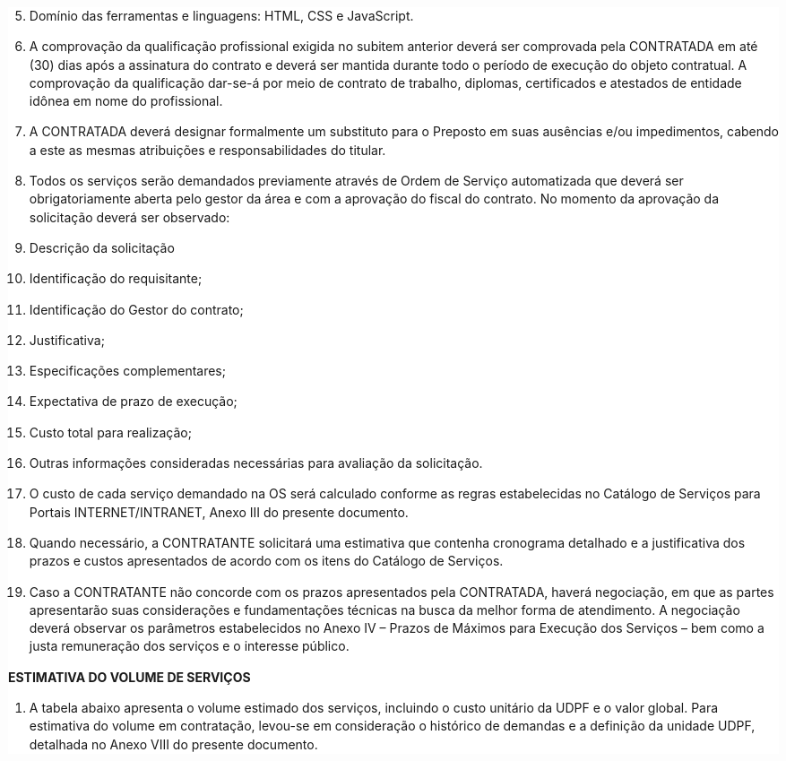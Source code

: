 5.  Domínio das ferramentas e linguagens: HTML, CSS e JavaScript.

1.  A comprovação da qualificação profissional exigida no subitem
    anterior deverá ser comprovada pela CONTRATADA em até (30) dias após
    a assinatura do contrato e deverá ser mantida durante todo o período
    de execução do objeto contratual. A comprovação da qualificação
    dar-se-á por meio de contrato de trabalho, diplomas, certificados e
    atestados de entidade idônea em nome do profissional.

2.  A CONTRATADA deverá designar formalmente um substituto para o
    Preposto em suas ausências e/ou impedimentos, cabendo a este as
    mesmas atribuições e responsabilidades do titular.

3.  Todos os serviços serão demandados previamente através de Ordem de
    Serviço automatizada que deverá ser obrigatoriamente aberta pelo
    gestor da área e com a aprovação do fiscal do contrato. No momento
    da aprovação da solicitação deverá ser observado:

1.  Descrição da solicitação

2.  Identificação do requisitante;

3.  Identificação do Gestor do contrato;

4.  Justificativa;

5.  Especificações complementares;

6.  Expectativa de prazo de execução;

7.  Custo total para realização;

8.  Outras informações consideradas necessárias para avaliação da
    solicitação.

1.  O custo de cada serviço demandado na OS será calculado conforme as
    regras estabelecidas no Catálogo de Serviços para Portais
    INTERNET/INTRANET, Anexo III do presente documento.

2.  Quando necessário, a CONTRATANTE solicitará uma estimativa que
    contenha cronograma detalhado e a justificativa dos prazos e custos
    apresentados de acordo com os itens do Catálogo de Serviços.

3.  Caso a CONTRATANTE não concorde com os prazos apresentados pela
    CONTRATADA, haverá negociação, em que as partes apresentarão suas
    considerações e fundamentações técnicas na busca da melhor forma de
    atendimento. A negociação deverá observar os parâmetros
    estabelecidos no Anexo IV – Prazos de Máximos para Execução dos
    Serviços – bem como a justa remuneração dos serviços e o interesse
    público.

**ESTIMATIVA DO VOLUME DE SERVIÇOS**

1.  A tabela abaixo apresenta o volume estimado dos serviços, incluindo
    o custo unitário da UDPF e o valor global. Para estimativa do volume
    em contratação, levou-se em consideração o histórico de demandas e a
    definição da unidade UDPF, detalhada no Anexo VIII do presente
    documento.

